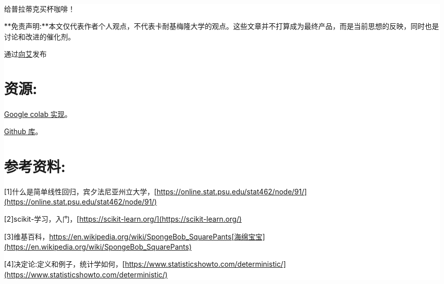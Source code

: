 给普拉蒂克买杯咖啡！

**免责声明:**本文仅代表作者个人观点，不代表卡耐基梅隆大学的观点。这些文章并不打算成为最终产品，而是当前思想的反映，同时也是讨论和改进的催化剂。

通过[向艾](https://towardsai.net/)发布

# 资源:

[Google colab 实现](https://colab.research.google.com/drive/1WRdDbFFykiLv16-Vv-ghsregmfdbwtRX?usp=sharing)。

[Github 库](https://github.com/towardsai/tutorials/tree/master/simple_linear_regression_tutorial)。

# 参考资料:

[1]什么是简单线性回归，宾夕法尼亚州立大学，[https://online.stat.psu.edu/stat462/node/91/](https://online.stat.psu.edu/stat462/node/91/)

[2]scikit-学习，入门，[https://scikit-learn.org/](https://scikit-learn.org/)

[3]维基百科，https://en.wikipedia.org/wiki/SpongeBob_SquarePants[海绵宝宝](https://en.wikipedia.org/wiki/SpongeBob_SquarePants)

[4]决定论:定义和例子，统计学如何，[https://www.statisticshowto.com/deterministic/](https://www.statisticshowto.com/deterministic/)